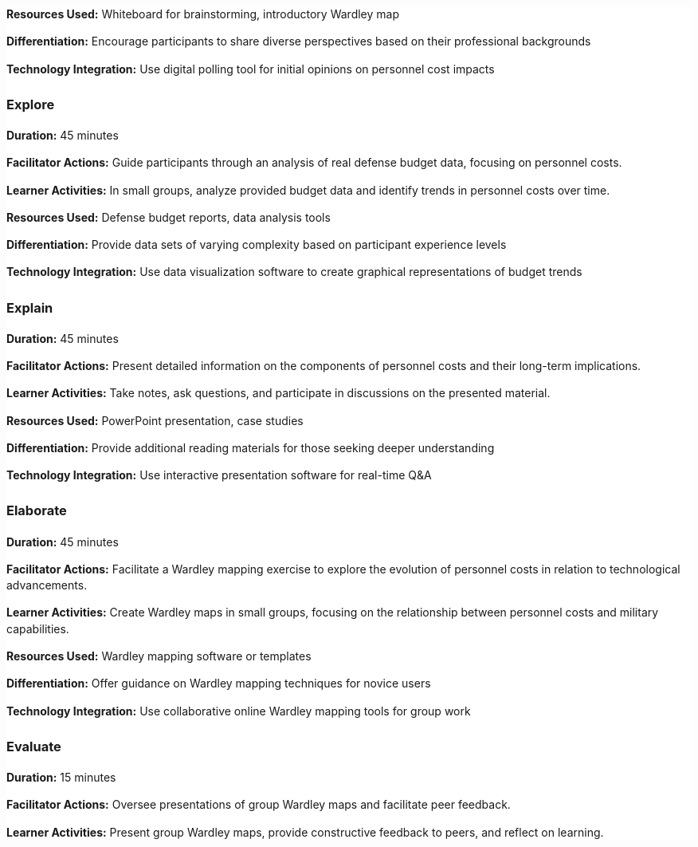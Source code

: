 **Resources Used:** Whiteboard for brainstorming, introductory Wardley map

**Differentiation:** Encourage participants to share diverse perspectives based on their professional backgrounds

**Technology Integration:** Use digital polling tool for initial opinions on personnel cost impacts

### Explore
**Duration:** 45 minutes

**Facilitator Actions:** Guide participants through an analysis of real defense budget data, focusing on personnel costs.

**Learner Activities:** In small groups, analyze provided budget data and identify trends in personnel costs over time.

**Resources Used:** Defense budget reports, data analysis tools

**Differentiation:** Provide data sets of varying complexity based on participant experience levels

**Technology Integration:** Use data visualization software to create graphical representations of budget trends

### Explain
**Duration:** 45 minutes

**Facilitator Actions:** Present detailed information on the components of personnel costs and their long-term implications.

**Learner Activities:** Take notes, ask questions, and participate in discussions on the presented material.

**Resources Used:** PowerPoint presentation, case studies

**Differentiation:** Provide additional reading materials for those seeking deeper understanding

**Technology Integration:** Use interactive presentation software for real-time Q&A

### Elaborate
**Duration:** 45 minutes

**Facilitator Actions:** Facilitate a Wardley mapping exercise to explore the evolution of personnel costs in relation to technological advancements.

**Learner Activities:** Create Wardley maps in small groups, focusing on the relationship between personnel costs and military capabilities.

**Resources Used:** Wardley mapping software or templates

**Differentiation:** Offer guidance on Wardley mapping techniques for novice users

**Technology Integration:** Use collaborative online Wardley mapping tools for group work

### Evaluate
**Duration:** 15 minutes

**Facilitator Actions:** Oversee presentations of group Wardley maps and facilitate peer feedback.

**Learner Activities:** Present group Wardley maps, provide constructive feedback to peers, and reflect on learning.
